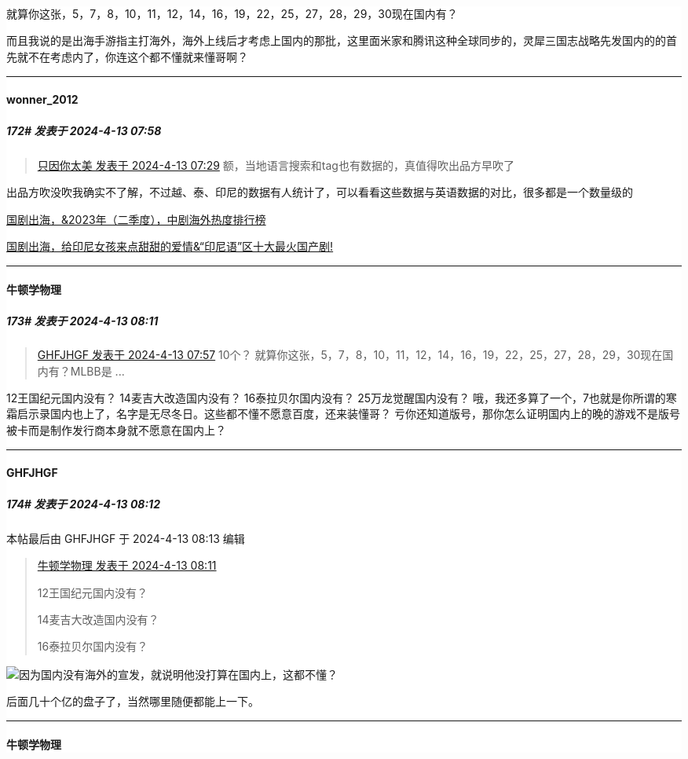 就算你这张，5，7，8，10，11，12，14，16，19，22，25，27，28，29，30现在国内有？

而且我说的是出海手游指主打海外，海外上线后才考虑上国内的那批，这里面米家和腾讯这种全球同步的，灵犀三国志战略先发国内的的首先就不在考虑内了，你连这个都不懂就来懂哥啊？

*****

####  wonner_2012  
##### 172#       发表于 2024-4-13 07:58

<blockquote><a href="httphttps://bbs.saraba1st.com/2b/forum.php?mod=redirect&amp;goto=findpost&amp;pid=64579622&amp;ptid=2179618" target="_blank">只因你太美 发表于 2024-4-13 07:29</a>
额，当地语言搜索和tag也有数据的，真值得吹出品方早吹了</blockquote>
出品方吹没吹我确实不了解，不过越、泰、印尼的数据有人统计了，可以看看这些数据与英语数据的对比，很多都是一个数量级的

[国剧出海，&amp;2023年（二季度），中剧海外热度排行榜](https://b23.tv/TmYbp6K)

[国剧出海，给印尼女孩来点甜甜的爱情&amp;“印尼语”区十大最火国产剧! ](https://b23.tv/faxL7Zr)


*****

####  牛顿学物理  
##### 173#       发表于 2024-4-13 08:11

<blockquote><a href="httphttps://bbs.saraba1st.com/2b/forum.php?mod=redirect&amp;goto=findpost&amp;pid=64579694&amp;ptid=2179618" target="_blank">GHFJHGF 发表于 2024-4-13 07:57</a>
10个？
就算你这张，5，7，8，10，11，12，14，16，19，22，25，27，28，29，30现在国内有？MLBB是 ...</blockquote>
12王国纪元国内没有？
14麦吉大改造国内没有？
16泰拉贝尔国内没有？
25万龙觉醒国内没有？
哦，我还多算了一个，7也就是你所谓的寒霜启示录国内也上了，名字是无尽冬日。这些都不懂不愿意百度，还来装懂哥？
亏你还知道版号，那你怎么证明国内上的晚的游戏不是版号被卡而是制作发行商本身就不愿意在国内上？

*****

####  GHFJHGF  
##### 174#       发表于 2024-4-13 08:12

 本帖最后由 GHFJHGF 于 2024-4-13 08:13 编辑 
<blockquote><a href="httphttps://bbs.saraba1st.com/2b/forum.php?mod=redirect&amp;goto=findpost&amp;pid=64579729&amp;ptid=2179618" target="_blank">牛顿学物理 发表于 2024-4-13 08:11</a>

12王国纪元国内没有？

14麦吉大改造国内没有？

16泰拉贝尔国内没有？</blockquote>
<img src="https://static.saraba1st.com/image/smiley/face2017/049.png" referrerpolicy="no-referrer">因为国内没有海外的宣发，就说明他没打算在国内上，这都不懂？

后面几十个亿的盘子了，当然哪里随便都能上一下。

*****

####  牛顿学物理  
